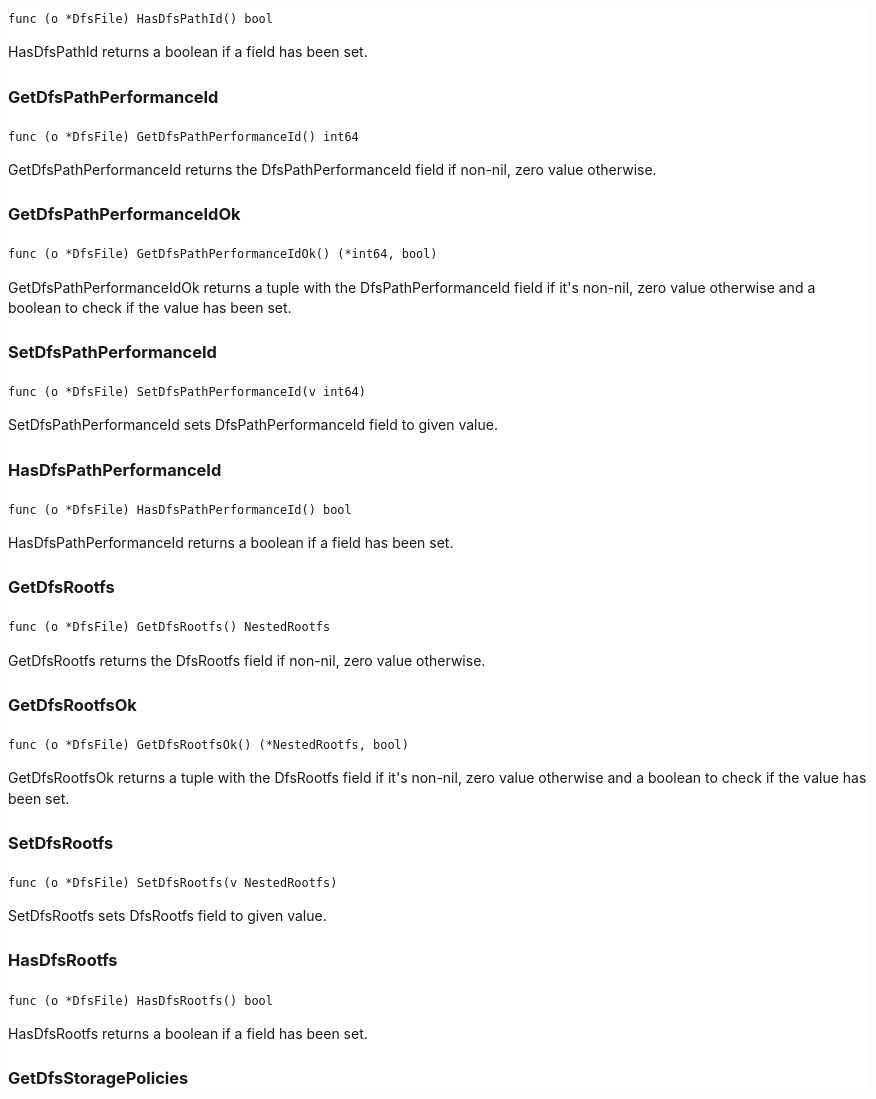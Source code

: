 `func (o *DfsFile) HasDfsPathId() bool`

HasDfsPathId returns a boolean if a field has been set.

### GetDfsPathPerformanceId

`func (o *DfsFile) GetDfsPathPerformanceId() int64`

GetDfsPathPerformanceId returns the DfsPathPerformanceId field if non-nil, zero value otherwise.

### GetDfsPathPerformanceIdOk

`func (o *DfsFile) GetDfsPathPerformanceIdOk() (*int64, bool)`

GetDfsPathPerformanceIdOk returns a tuple with the DfsPathPerformanceId field if it's non-nil, zero value otherwise
and a boolean to check if the value has been set.

### SetDfsPathPerformanceId

`func (o *DfsFile) SetDfsPathPerformanceId(v int64)`

SetDfsPathPerformanceId sets DfsPathPerformanceId field to given value.

### HasDfsPathPerformanceId

`func (o *DfsFile) HasDfsPathPerformanceId() bool`

HasDfsPathPerformanceId returns a boolean if a field has been set.

### GetDfsRootfs

`func (o *DfsFile) GetDfsRootfs() NestedRootfs`

GetDfsRootfs returns the DfsRootfs field if non-nil, zero value otherwise.

### GetDfsRootfsOk

`func (o *DfsFile) GetDfsRootfsOk() (*NestedRootfs, bool)`

GetDfsRootfsOk returns a tuple with the DfsRootfs field if it's non-nil, zero value otherwise
and a boolean to check if the value has been set.

### SetDfsRootfs

`func (o *DfsFile) SetDfsRootfs(v NestedRootfs)`

SetDfsRootfs sets DfsRootfs field to given value.

### HasDfsRootfs

`func (o *DfsFile) HasDfsRootfs() bool`

HasDfsRootfs returns a boolean if a field has been set.

### GetDfsStoragePolicies
